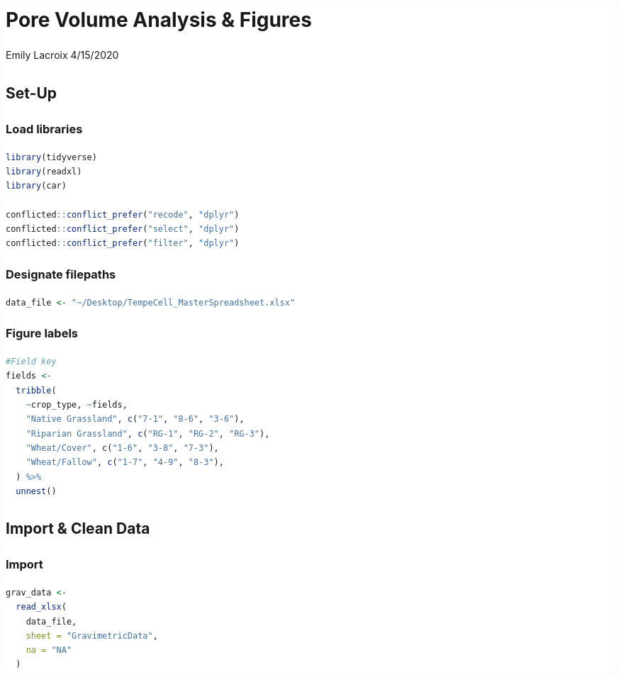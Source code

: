 Pore Volume Analysis & Figures
================
Emily Lacroix
4/15/2020

## Set-Up

### Load libraries

``` r
library(tidyverse)
library(readxl)
library(car)

conflicted::conflict_prefer("recode", "dplyr")
conflicted::conflict_prefer("select", "dplyr")
conflicted::conflict_prefer("filter", "dplyr")
```

### Designate filepaths

``` r
data_file <- "~/Desktop/TempeCell_MasterSpreadsheet.xlsx"
```

### Figure labels

``` r
#Field key
fields <- 
  tribble(
    ~crop_type, ~fields,
    "Native Grassland", c("7-1", "8-6", "3-6"),
    "Riparian Grassland", c("RG-1", "RG-2", "RG-3"),
    "Wheat/Cover", c("1-6", "3-8", "7-3"),
    "Wheat/Fallow", c("1-7", "4-9", "8-3"),
  ) %>% 
  unnest()
```

## Import & Clean Data

### Import

``` r
grav_data <- 
  read_xlsx(
    data_file, 
    sheet = "GravimetricData",
    na = "NA"
  )
```
